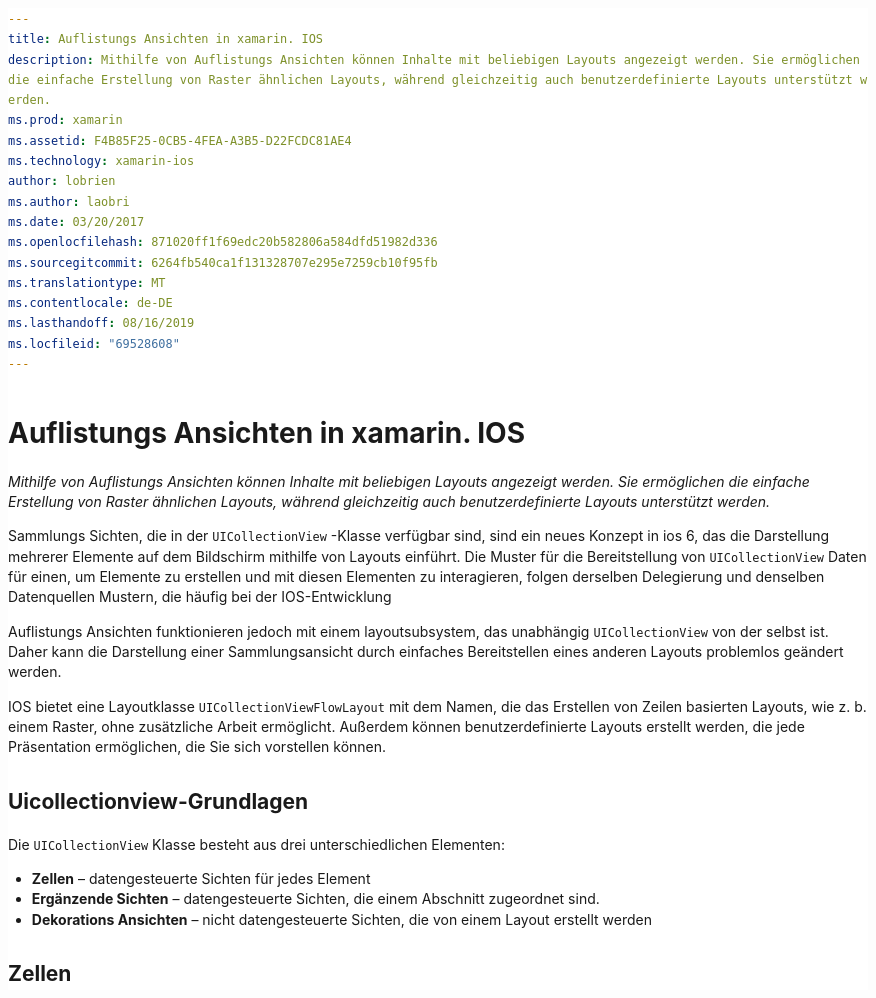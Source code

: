 ```yaml
---
title: Auflistungs Ansichten in xamarin. IOS
description: Mithilfe von Auflistungs Ansichten können Inhalte mit beliebigen Layouts angezeigt werden. Sie ermöglichen die einfache Erstellung von Raster ähnlichen Layouts, während gleichzeitig auch benutzerdefinierte Layouts unterstützt werden.
ms.prod: xamarin
ms.assetid: F4B85F25-0CB5-4FEA-A3B5-D22FCDC81AE4
ms.technology: xamarin-ios
author: lobrien
ms.author: laobri
ms.date: 03/20/2017
ms.openlocfilehash: 871020ff1f69edc20b582806a584dfd51982d336
ms.sourcegitcommit: 6264fb540ca1f131328707e295e7259cb10f95fb
ms.translationtype: MT
ms.contentlocale: de-DE
ms.lasthandoff: 08/16/2019
ms.locfileid: "69528608"
---
```

# <a name="collection-views-in-xamarinios"></a>Auflistungs Ansichten in xamarin. IOS

_Mithilfe von Auflistungs Ansichten können Inhalte mit beliebigen Layouts angezeigt werden. Sie ermöglichen die einfache Erstellung von Raster ähnlichen Layouts, während gleichzeitig auch benutzerdefinierte Layouts unterstützt werden._

Sammlungs Sichten, die in der `UICollectionView` -Klasse verfügbar sind, sind ein neues Konzept in ios 6, das die Darstellung mehrerer Elemente auf dem Bildschirm mithilfe von Layouts einführt. Die Muster für die Bereitstellung von `UICollectionView` Daten für einen, um Elemente zu erstellen und mit diesen Elementen zu interagieren, folgen derselben Delegierung und denselben Datenquellen Mustern, die häufig bei der IOS-Entwicklung

Auflistungs Ansichten funktionieren jedoch mit einem layoutsubsystem, das unabhängig `UICollectionView` von der selbst ist. Daher kann die Darstellung einer Sammlungsansicht durch einfaches Bereitstellen eines anderen Layouts problemlos geändert werden.

IOS bietet eine Layoutklasse `UICollectionViewFlowLayout` mit dem Namen, die das Erstellen von Zeilen basierten Layouts, wie z. b. einem Raster, ohne zusätzliche Arbeit ermöglicht. Außerdem können benutzerdefinierte Layouts erstellt werden, die jede Präsentation ermöglichen, die Sie sich vorstellen können.

## <a name="uicollectionview-basics"></a>Uicollectionview-Grundlagen

Die `UICollectionView` Klasse besteht aus drei unterschiedlichen Elementen:

- **Zellen** – datengesteuerte Sichten für jedes Element
- **Ergänzende Sichten** – datengesteuerte Sichten, die einem Abschnitt zugeordnet sind.
- **Dekorations Ansichten** – nicht datengesteuerte Sichten, die von einem Layout erstellt werden

## <a name="cells"></a>Zellen

